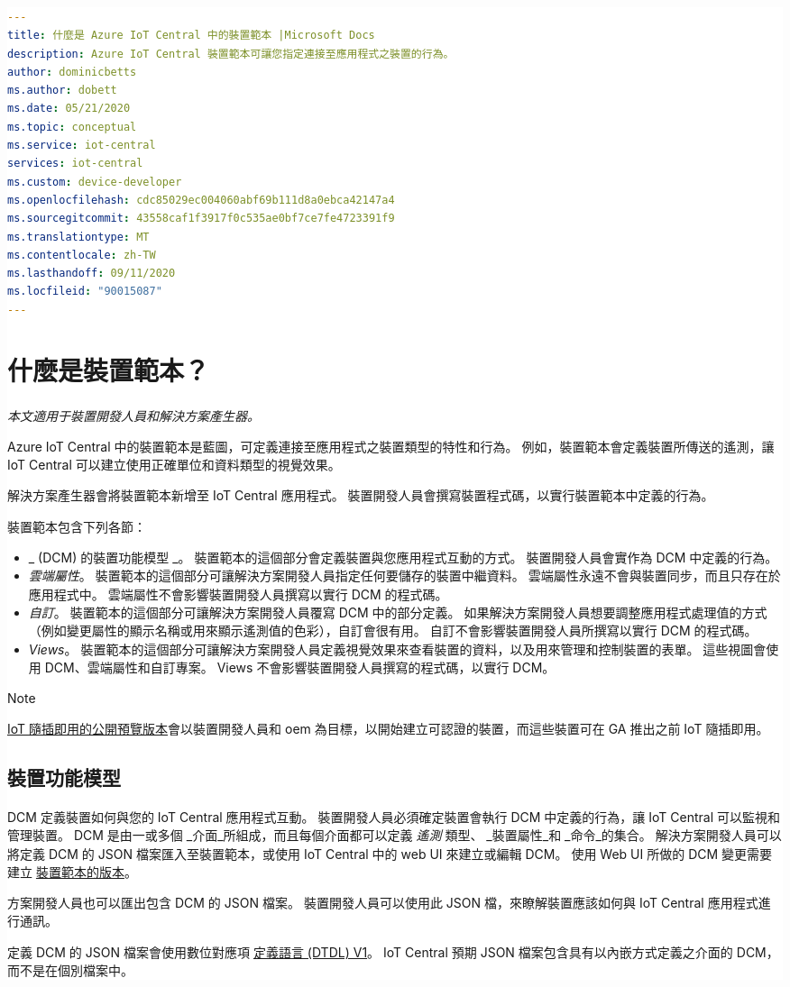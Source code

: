 ```yaml
---
title: 什麼是 Azure IoT Central 中的裝置範本 |Microsoft Docs
description: Azure IoT Central 裝置範本可讓您指定連接至應用程式之裝置的行為。
author: dominicbetts
ms.author: dobett
ms.date: 05/21/2020
ms.topic: conceptual
ms.service: iot-central
services: iot-central
ms.custom: device-developer
ms.openlocfilehash: cdc85029ec004060abf69b111d8a0ebca42147a4
ms.sourcegitcommit: 43558caf1f3917f0c535ae0bf7ce7fe4723391f9
ms.translationtype: MT
ms.contentlocale: zh-TW
ms.lasthandoff: 09/11/2020
ms.locfileid: "90015087"
---
```

# <a name="what-are-device-templates"></a>什麼是裝置範本？

_本文適用于裝置開發人員和解決方案產生器。_

Azure IoT Central 中的裝置範本是藍圖，可定義連接至應用程式之裝置類型的特性和行為。 例如，裝置範本會定義裝置所傳送的遙測，讓 IoT Central 可以建立使用正確單位和資料類型的視覺效果。

解決方案產生器會將裝置範本新增至 IoT Central 應用程式。 裝置開發人員會撰寫裝置程式碼，以實行裝置範本中定義的行為。

裝置範本包含下列各節：

- _ (DCM) 的裝置功能模型 _。 裝置範本的這個部分會定義裝置與您應用程式互動的方式。 裝置開發人員會實作為 DCM 中定義的行為。
- _雲端屬性_。 裝置範本的這個部分可讓解決方案開發人員指定任何要儲存的裝置中繼資料。 雲端屬性永遠不會與裝置同步，而且只存在於應用程式中。 雲端屬性不會影響裝置開發人員撰寫以實行 DCM 的程式碼。
- _自訂_。 裝置範本的這個部分可讓解決方案開發人員覆寫 DCM 中的部分定義。 如果解決方案開發人員想要調整應用程式處理值的方式（例如變更屬性的顯示名稱或用來顯示遙測值的色彩），自訂會很有用。 自訂不會影響裝置開發人員所撰寫以實行 DCM 的程式碼。
- _Views_。 裝置範本的這個部分可讓解決方案開發人員定義視覺效果來查看裝置的資料，以及用來管理和控制裝置的表單。 這些視圖會使用 DCM、雲端屬性和自訂專案。 Views 不會影響裝置開發人員撰寫的程式碼，以實行 DCM。

> [!NOTE]
> [IoT 隨插即用的公開預覽版本](../../iot-pnp/overview-iot-plug-and-play.md)會以裝置開發人員和 oem 為目標，以開始建立可認證的裝置，而這些裝置可在 GA 推出之前 IoT 隨插即用。

## <a name="device-capability-models"></a>裝置功能模型

DCM 定義裝置如何與您的 IoT Central 應用程式互動。 裝置開發人員必須確定裝置會執行 DCM 中定義的行為，讓 IoT Central 可以監視和管理裝置。 DCM 是由一或多個 _介面_所組成，而且每個介面都可以定義 _遙測_ 類型、 _裝置屬性_和 _命令_的集合。 解決方案開發人員可以將定義 DCM 的 JSON 檔案匯入至裝置範本，或使用 IoT Central 中的 web UI 來建立或編輯 DCM。 使用 Web UI 所做的 DCM 變更需要建立 [裝置範本的版本](./howto-version-device-template.md)。

方案開發人員也可以匯出包含 DCM 的 JSON 檔案。 裝置開發人員可以使用此 JSON 檔，來瞭解裝置應該如何與 IoT Central 應用程式進行通訊。

定義 DCM 的 JSON 檔案會使用數位對應項 [定義語言 (DTDL) V1](https://github.com/Azure/IoTPlugandPlay/tree/master/DTDL)。 IoT Central 預期 JSON 檔案包含具有以內嵌方式定義之介面的 DCM，而不是在個別檔案中。
